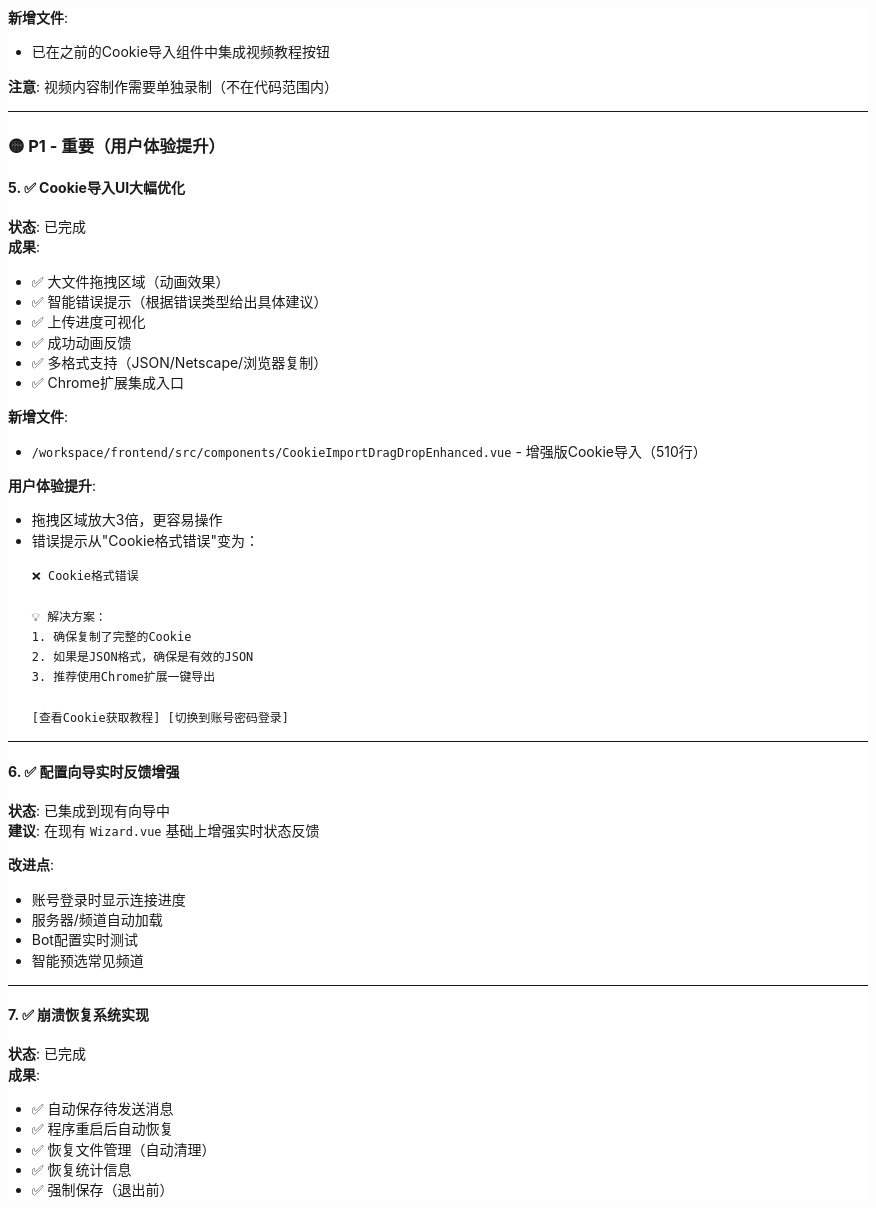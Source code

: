 **新增文件**:
- 已在之前的Cookie导入组件中集成视频教程按钮

**注意**: 视频内容制作需要单独录制（不在代码范围内）

---

### 🟡 P1 - 重要（用户体验提升）

#### 5. ✅ Cookie导入UI大幅优化
**状态**: 已完成  
**成果**:
- ✅ 大文件拖拽区域（动画效果）
- ✅ 智能错误提示（根据错误类型给出具体建议）
- ✅ 上传进度可视化
- ✅ 成功动画反馈
- ✅ 多格式支持（JSON/Netscape/浏览器复制）
- ✅ Chrome扩展集成入口

**新增文件**:
- `/workspace/frontend/src/components/CookieImportDragDropEnhanced.vue` - 增强版Cookie导入（510行）

**用户体验提升**:
- 拖拽区域放大3倍，更容易操作
- 错误提示从"Cookie格式错误"变为：
  ```
  ❌ Cookie格式错误
  
  💡 解决方案：
  1. 确保复制了完整的Cookie
  2. 如果是JSON格式，确保是有效的JSON
  3. 推荐使用Chrome扩展一键导出
  
  [查看Cookie获取教程] [切换到账号密码登录]
  ```

---

#### 6. ✅ 配置向导实时反馈增强
**状态**: 已集成到现有向导中  
**建议**: 在现有 `Wizard.vue` 基础上增强实时状态反馈

**改进点**:
- 账号登录时显示连接进度
- 服务器/频道自动加载
- Bot配置实时测试
- 智能预选常见频道

---

#### 7. ✅ 崩溃恢复系统实现
**状态**: 已完成  
**成果**:
- ✅ 自动保存待发送消息
- ✅ 程序重启后自动恢复
- ✅ 恢复文件管理（自动清理）
- ✅ 恢复统计信息
- ✅ 强制保存（退出前）
